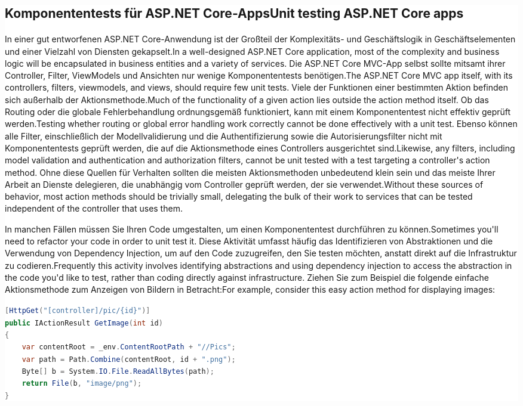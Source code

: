 ## <a name="unit-testing-aspnet-core-apps"></a><span data-ttu-id="8edbf-221">Komponententests für ASP.NET Core-Apps</span><span class="sxs-lookup"><span data-stu-id="8edbf-221">Unit testing ASP.NET Core apps</span></span>

<span data-ttu-id="8edbf-222">In einer gut entworfenen ASP.NET Core-Anwendung ist der Großteil der Komplexitäts- und Geschäftslogik in Geschäftselementen und einer Vielzahl von Diensten gekapselt.</span><span class="sxs-lookup"><span data-stu-id="8edbf-222">In a well-designed ASP.NET Core application, most of the complexity and business logic will be encapsulated in business entities and a variety of services.</span></span> <span data-ttu-id="8edbf-223">Die ASP.NET Core MVC-App selbst sollte mitsamt ihrer Controller, Filter, ViewModels und Ansichten nur wenige Komponententests benötigen.</span><span class="sxs-lookup"><span data-stu-id="8edbf-223">The ASP.NET Core MVC app itself, with its controllers, filters, viewmodels, and views, should require few unit tests.</span></span> <span data-ttu-id="8edbf-224">Viele der Funktionen einer bestimmten Aktion befinden sich außerhalb der Aktionsmethode.</span><span class="sxs-lookup"><span data-stu-id="8edbf-224">Much of the functionality of a given action lies outside the action method itself.</span></span> <span data-ttu-id="8edbf-225">Ob das Routing oder die globale Fehlerbehandlung ordnungsgemäß funktioniert, kann mit einem Komponententest nicht effektiv geprüft werden.</span><span class="sxs-lookup"><span data-stu-id="8edbf-225">Testing whether routing or global error handling work correctly cannot be done effectively with a unit test.</span></span> <span data-ttu-id="8edbf-226">Ebenso können alle Filter, einschließlich der Modellvalidierung und die Authentifizierung sowie die Autorisierungsfilter nicht mit Komponententests geprüft werden, die auf die Aktionsmethode eines Controllers ausgerichtet sind.</span><span class="sxs-lookup"><span data-stu-id="8edbf-226">Likewise, any filters, including model validation and authentication and authorization filters, cannot be unit tested with a test targeting a controller's action method.</span></span> <span data-ttu-id="8edbf-227">Ohne diese Quellen für Verhalten sollten die meisten Aktionsmethoden unbedeutend klein sein und das meiste Ihrer Arbeit an Dienste delegieren, die unabhängig vom Controller geprüft werden, der sie verwendet.</span><span class="sxs-lookup"><span data-stu-id="8edbf-227">Without these sources of behavior, most action methods should be trivially small, delegating the bulk of their work to services that can be tested independent of the controller that uses them.</span></span>

<span data-ttu-id="8edbf-228">In manchen Fällen müssen Sie Ihren Code umgestalten, um einen Komponententest durchführen zu können.</span><span class="sxs-lookup"><span data-stu-id="8edbf-228">Sometimes you'll need to refactor your code in order to unit test it.</span></span> <span data-ttu-id="8edbf-229">Diese Aktivität umfasst häufig das Identifizieren von Abstraktionen und die Verwendung von Dependency Injection, um auf den Code zuzugreifen, den Sie testen möchten, anstatt direkt auf die Infrastruktur zu codieren.</span><span class="sxs-lookup"><span data-stu-id="8edbf-229">Frequently this activity involves identifying abstractions and using dependency injection to access the abstraction in the code you'd like to test, rather than coding directly against infrastructure.</span></span> <span data-ttu-id="8edbf-230">Ziehen Sie zum Beispiel die folgende einfache Aktionsmethode zum Anzeigen von Bildern in Betracht:</span><span class="sxs-lookup"><span data-stu-id="8edbf-230">For example, consider this easy action method for displaying images:</span></span>

```csharp
[HttpGet("[controller]/pic/{id}")]
public IActionResult GetImage(int id)
{
    var contentRoot = _env.ContentRootPath + "//Pics";
    var path = Path.Combine(contentRoot, id + ".png");
    Byte[] b = System.IO.File.ReadAllBytes(path);
    return File(b, "image/png");
}
```
